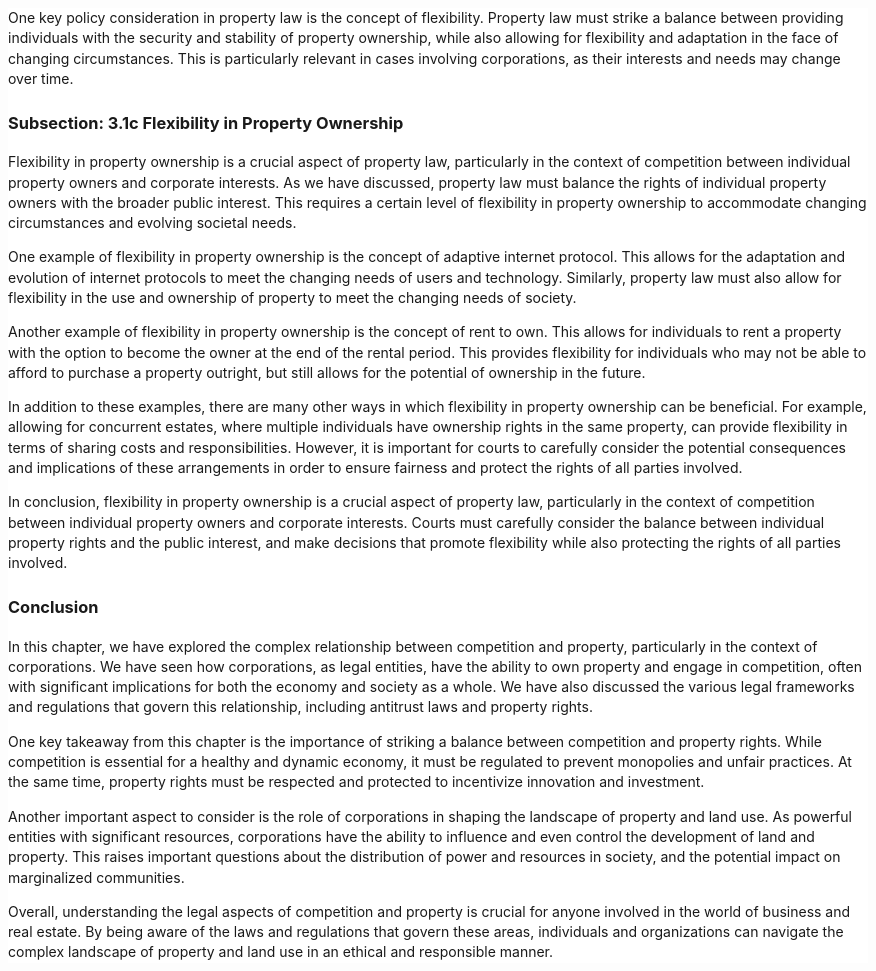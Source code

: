 One key policy consideration in property law is the concept of flexibility. Property law must strike a balance between providing individuals with the security and stability of property ownership, while also allowing for flexibility and adaptation in the face of changing circumstances. This is particularly relevant in cases involving corporations, as their interests and needs may change over time.

### Subsection: 3.1c Flexibility in Property Ownership

Flexibility in property ownership is a crucial aspect of property law, particularly in the context of competition between individual property owners and corporate interests. As we have discussed, property law must balance the rights of individual property owners with the broader public interest. This requires a certain level of flexibility in property ownership to accommodate changing circumstances and evolving societal needs.

One example of flexibility in property ownership is the concept of adaptive internet protocol. This allows for the adaptation and evolution of internet protocols to meet the changing needs of users and technology. Similarly, property law must also allow for flexibility in the use and ownership of property to meet the changing needs of society.

Another example of flexibility in property ownership is the concept of rent to own. This allows for individuals to rent a property with the option to become the owner at the end of the rental period. This provides flexibility for individuals who may not be able to afford to purchase a property outright, but still allows for the potential of ownership in the future.

In addition to these examples, there are many other ways in which flexibility in property ownership can be beneficial. For example, allowing for concurrent estates, where multiple individuals have ownership rights in the same property, can provide flexibility in terms of sharing costs and responsibilities. However, it is important for courts to carefully consider the potential consequences and implications of these arrangements in order to ensure fairness and protect the rights of all parties involved.

In conclusion, flexibility in property ownership is a crucial aspect of property law, particularly in the context of competition between individual property owners and corporate interests. Courts must carefully consider the balance between individual property rights and the public interest, and make decisions that promote flexibility while also protecting the rights of all parties involved. 


### Conclusion
In this chapter, we have explored the complex relationship between competition and property, particularly in the context of corporations. We have seen how corporations, as legal entities, have the ability to own property and engage in competition, often with significant implications for both the economy and society as a whole. We have also discussed the various legal frameworks and regulations that govern this relationship, including antitrust laws and property rights.

One key takeaway from this chapter is the importance of striking a balance between competition and property rights. While competition is essential for a healthy and dynamic economy, it must be regulated to prevent monopolies and unfair practices. At the same time, property rights must be respected and protected to incentivize innovation and investment.

Another important aspect to consider is the role of corporations in shaping the landscape of property and land use. As powerful entities with significant resources, corporations have the ability to influence and even control the development of land and property. This raises important questions about the distribution of power and resources in society, and the potential impact on marginalized communities.

Overall, understanding the legal aspects of competition and property is crucial for anyone involved in the world of business and real estate. By being aware of the laws and regulations that govern these areas, individuals and organizations can navigate the complex landscape of property and land use in an ethical and responsible manner.
